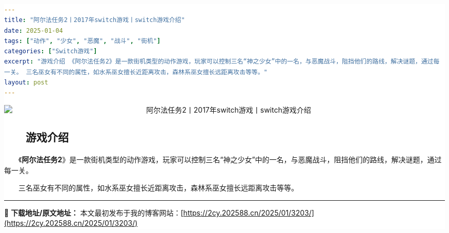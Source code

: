 ```yaml
---
title: "阿尔法任务2丨2017年switch游戏丨switch游戏介绍"
date: 2025-01-04
tags: ["动作", "少女", "恶魔", "战斗", "街机"]
categories: ["Switch游戏"]
excerpt: "游戏介绍 《阿尔法任务2》是一款街机类型的动作游戏，玩家可以控制三名“神之少女”中的一名，与恶魔战斗，阻挡他们的路线，解决谜题，通过每一关。 三名巫女有不同的属性，如水系巫女擅长近距离攻击，森林系巫女擅长远距离攻击等等。"
layout: post
---
```


<div>
<div></div>
<div>
<p style="text-align: center;"><img style="display: block; margin-left: auto; margin-right: auto; width: 100%; height: auto;" src="https://2cy.202588.cn//wp-content/uploads/2025/01/20250104_6778eaca0c497.webp" alt="阿尔法任务2丨2017年switch游戏丨switch游戏介绍" /></p>

<h2 style="white-space: normal; text-indent: 2em; text-align: left;">游戏介绍</h2>
<p style="white-space: normal; text-indent: 2em; text-align: left;"><span style="background-color: #ffffff;">《<strong>阿尔法任务2</strong>》是一款街机类型的动作游戏，玩家可以控制三名“神之少女”中的一名，与恶魔战斗，阻挡他们的路线，解决谜题，通过每一关。</span></p>
<p style="white-space: normal; text-indent: 2em; text-align: left;"><span style="background-color: #ffffff;">三名巫女有不同的属性，如水系巫女擅长近距离攻击，森林系巫女擅长远距离攻击等等。</span></p>
<p style="white-space: normal; text-indent: 2em; text-align: left;"></p>

</div>
</div>

---
📖 **下载地址/原文地址：** 本文最初发布于我的博客网站：[https://2cy.202588.cn/2025/01/3203/](https://2cy.202588.cn/2025/01/3203/)
